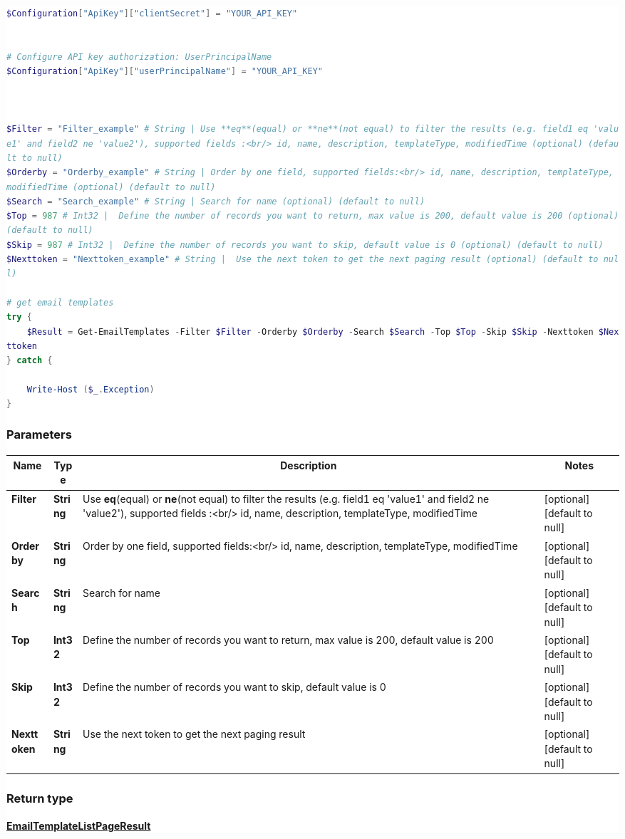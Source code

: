 ```powershell
$Configuration["ApiKey"]["clientSecret"] = "YOUR_API_KEY"


# Configure API key authorization: UserPrincipalName
$Configuration["ApiKey"]["userPrincipalName"] = "YOUR_API_KEY"



$Filter = "Filter_example" # String | Use **eq**(equal) or **ne**(not equal) to filter the results (e.g. field1 eq 'value1' and field2 ne 'value2'), supported fields :<br/> id, name, description, templateType, modifiedTime (optional) (default to null)
$Orderby = "Orderby_example" # String | Order by one field, supported fields:<br/> id, name, description, templateType, modifiedTime (optional) (default to null)
$Search = "Search_example" # String | Search for name (optional) (default to null)
$Top = 987 # Int32 |  Define the number of records you want to return, max value is 200, default value is 200 (optional) (default to null)
$Skip = 987 # Int32 |  Define the number of records you want to skip, default value is 0 (optional) (default to null)
$Nexttoken = "Nexttoken_example" # String |  Use the next token to get the next paging result (optional) (default to null)

# get email templates
try {
    $Result = Get-EmailTemplates -Filter $Filter -Orderby $Orderby -Search $Search -Top $Top -Skip $Skip -Nexttoken $Nexttoken
} catch {
    
    Write-Host ($_.Exception)
}
```

### Parameters

Name | Type | Description  | Notes
------------- | ------------- | ------------- | -------------
 **Filter** | **String**| Use **eq**(equal) or **ne**(not equal) to filter the results (e.g. field1 eq &#39;value1&#39; and field2 ne &#39;value2&#39;), supported fields :&lt;br/&gt; id, name, description, templateType, modifiedTime | [optional] [default to null]
 **Orderby** | **String**| Order by one field, supported fields:&lt;br/&gt; id, name, description, templateType, modifiedTime | [optional] [default to null]
 **Search** | **String**| Search for name | [optional] [default to null]
 **Top** | **Int32**|  Define the number of records you want to return, max value is 200, default value is 200 | [optional] [default to null]
 **Skip** | **Int32**|  Define the number of records you want to skip, default value is 0 | [optional] [default to null]
 **Nexttoken** | **String**|  Use the next token to get the next paging result | [optional] [default to null]

### Return type

[**EmailTemplateListPageResult**](EmailTemplateListPageResult.md)
